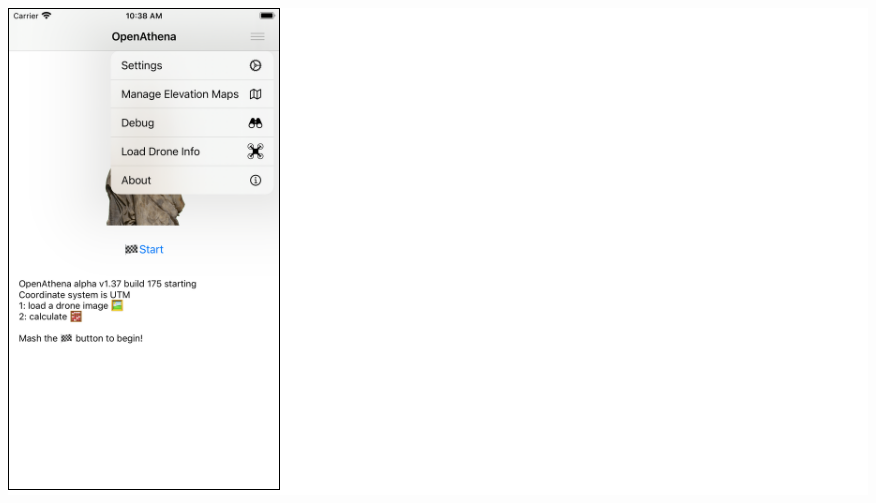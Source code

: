   <img width="270" style="border:1px solid black" src="./OpenAthenaIOS/examples/oa-main-menu.png">
  &nbsp; &nbsp; &nbsp; &nbsp